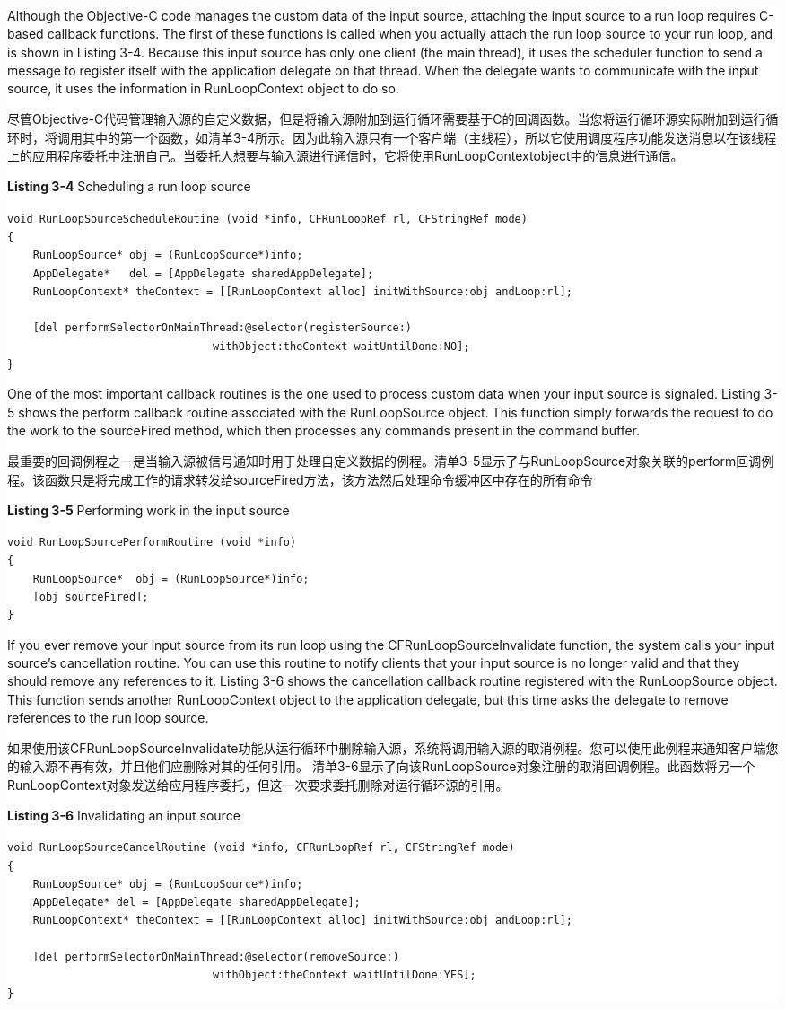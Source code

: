 Although the Objective-C code manages the custom data of the input source, attaching the input source to a run loop requires C-based callback functions. The first of these functions is called when you actually attach the run loop source to your run loop, and is shown in Listing 3-4. Because this input source has only one client (the main thread), it uses the scheduler function to send a message to register itself with the application delegate on that thread. When the delegate wants to communicate with the input source, it uses the information in RunLoopContext object to do so.

尽管Objective-C代码管理输入源的自定义数据，但是将输入源附加到运行循环需要基于C的回调函数。当您将运行循环源实际附加到运行循环时，将调用其中的第一个函数，如清单3-4所示。因为此输入源只有一个客户端（主线程），所以它使用调度程序功能发送消息以在该线程上的应用程序委托中注册自己。当委托人想要与输入源进行通信时，它将使用RunLoopContextobject中的信息进行通信。

**Listing 3-4**  Scheduling a run loop source

```objc
void RunLoopSourceScheduleRoutine (void *info, CFRunLoopRef rl, CFStringRef mode)
{
    RunLoopSource* obj = (RunLoopSource*)info;
    AppDelegate*   del = [AppDelegate sharedAppDelegate];
    RunLoopContext* theContext = [[RunLoopContext alloc] initWithSource:obj andLoop:rl];
 
    [del performSelectorOnMainThread:@selector(registerSource:)
                                withObject:theContext waitUntilDone:NO];
}
```

One of the most important callback routines is the one used to process custom data when your input source is signaled. Listing 3-5 shows the perform callback routine associated with the RunLoopSource object. This function simply forwards the request to do the work to the sourceFired method, which then processes any commands present in the command buffer.

最重要的回调例程之一是当输入源被信号通知时用于处理自定义数据的例程。清单3-5显示了与RunLoopSource对象关联的perform回调例程。该函数只是将完成工作的请求转发给sourceFired方法，该方法然后处理命令缓冲区中存在的所有命令

**Listing 3-5**  Performing work in the input source

```objc
void RunLoopSourcePerformRoutine (void *info)
{
    RunLoopSource*  obj = (RunLoopSource*)info;
    [obj sourceFired];
}
```

If you ever remove your input source from its run loop using the CFRunLoopSourceInvalidate function, the system calls your input source’s cancellation routine. You can use this routine to notify clients that your input source is no longer valid and that they should remove any references to it. Listing 3-6 shows the cancellation callback routine registered with the RunLoopSource object. This function sends another RunLoopContext object to the application delegate, but this time asks the delegate to remove references to the run loop source.

如果使用该CFRunLoopSourceInvalidate功能从运行循环中删除输入源，系统将调用输入源的取消例程。您可以使用此例程来通知客户端您的输入源不再有效，并且他们应删除对其的任何引用。 清单3-6显示了向该RunLoopSource对象注册的取消回调例程。此函数将另一个RunLoopContext对象发送给应用程序委托，但这一次要求委托删除对运行循环源的引用。

**Listing 3-6**  Invalidating an input source

```objc
void RunLoopSourceCancelRoutine (void *info, CFRunLoopRef rl, CFStringRef mode)
{
    RunLoopSource* obj = (RunLoopSource*)info;
    AppDelegate* del = [AppDelegate sharedAppDelegate];
    RunLoopContext* theContext = [[RunLoopContext alloc] initWithSource:obj andLoop:rl];
 
    [del performSelectorOnMainThread:@selector(removeSource:)
                                withObject:theContext waitUntilDone:YES];
}
```
